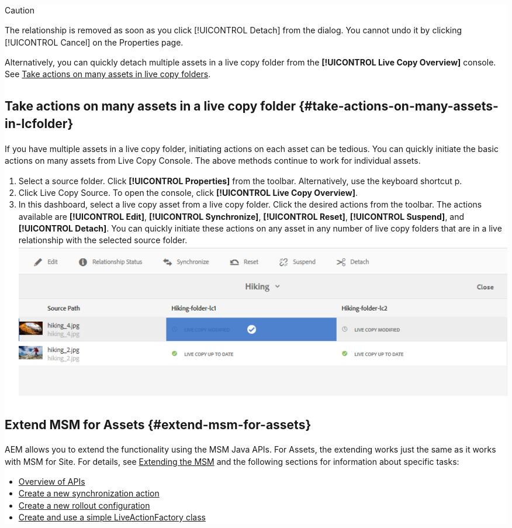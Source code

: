 >[!CAUTION]
>
>The relationship is removed as soon as you click [!UICONTROL Detach] from the dialog. You cannot undo it by clicking [!UICONTROL Cancel] on the Properties page.

Alternatively, you can quickly detach multiple assets in a live copy folder from the **[!UICONTROL Live Copy Overview]** console. See [Take actions on many assets in live copy folders](#take-actions-on-many-assets-in-lcfolder).

## Take actions on many assets in a live copy folder {#take-actions-on-many-assets-in-lcfolder}

If you have multiple assets in a live copy folder, initiating actions on each asset can be tedious. You can quickly initiate the basic actions on many assets from Live Copy Console. The above methods continue to work for individual assets.

1. Select a source folder. Click **[!UICONTROL Properties]** from the toolbar. Alternatively, use the keyboard shortcut p.
1. Click Live Copy Source. To open the console, click **[!UICONTROL Live Copy Overview]**.
1. In this dashboard, select a live copy asset from a live copy folder. Click the desired actions from the toolbar. The actions available are **[!UICONTROL Edit]**, **[!UICONTROL Synchronize]**, **[!UICONTROL Reset]**, **[!UICONTROL Suspend]**, and **[!UICONTROL Detach]**. You can quickly initiate these actions on any asset in any number of live copy folders that are in a live relationship with the selected source folder.
![Easily update many assets in live copy folders from the Live Copy Overview console](assets/lc_console_update_assets.png)

## Extend MSM for Assets {#extend-msm-for-assets}

AEM allows you to extend the functionality using the MSM Java APIs. For Assets, the extending works just the same as it works with MSM for Site. For details, see [Extending the MSM](../sites-developing/extending-msm.md) and the following sections for information about specific tasks:

* [Overview of APIs](../sites-developing/extending-msm.md#overview-of-the-java-api)
* [Create a new synchronization action](../sites-developing/extending-msm.md#creating-a-new-synchronization-action)
* [Create a new rollout configuration](../sites-developing/extending-msm.md#creating-a-new-rollout-configuration)
* [Create and use a simple LiveActionFactory class](../sites-developing/extending-msm.md#creating-and-using-a-simple-liveactionfactory-class)

